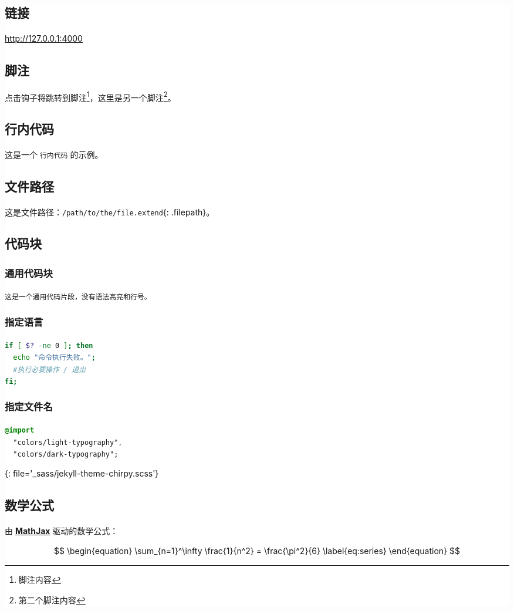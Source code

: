 ## 链接

<http://127.0.0.1:4000>

## 脚注

点击钩子将跳转到脚注[^footnote]，这里是另一个脚注[^fn-nth-2]。

## 行内代码

这是一个 `行内代码` 的示例。

## 文件路径

这是文件路径：`/path/to/the/file.extend`{: .filepath}。

## 代码块

### 通用代码块

```text
这是一个通用代码片段，没有语法高亮和行号。
```

### 指定语言

```bash
if [ $? -ne 0 ]; then
  echo "命令执行失败。";
  #执行必要操作 / 退出
fi;
```

### 指定文件名

```sass
@import
  "colors/light-typography",
  "colors/dark-typography";
```
{: file='_sass/jekyll-theme-chirpy.scss'}

## 数学公式

由 [**MathJax**](https://www.mathjax.org/) 驱动的数学公式：

$$
\begin{equation}
  \sum_{n=1}^\infty \frac{1}{n^2} = \frac{\pi^2}{6}
  \label{eq:series}
\end{equation}
$$


[^footnote]: 脚注内容  
[^fn-nth-2]: 第二个脚注内容